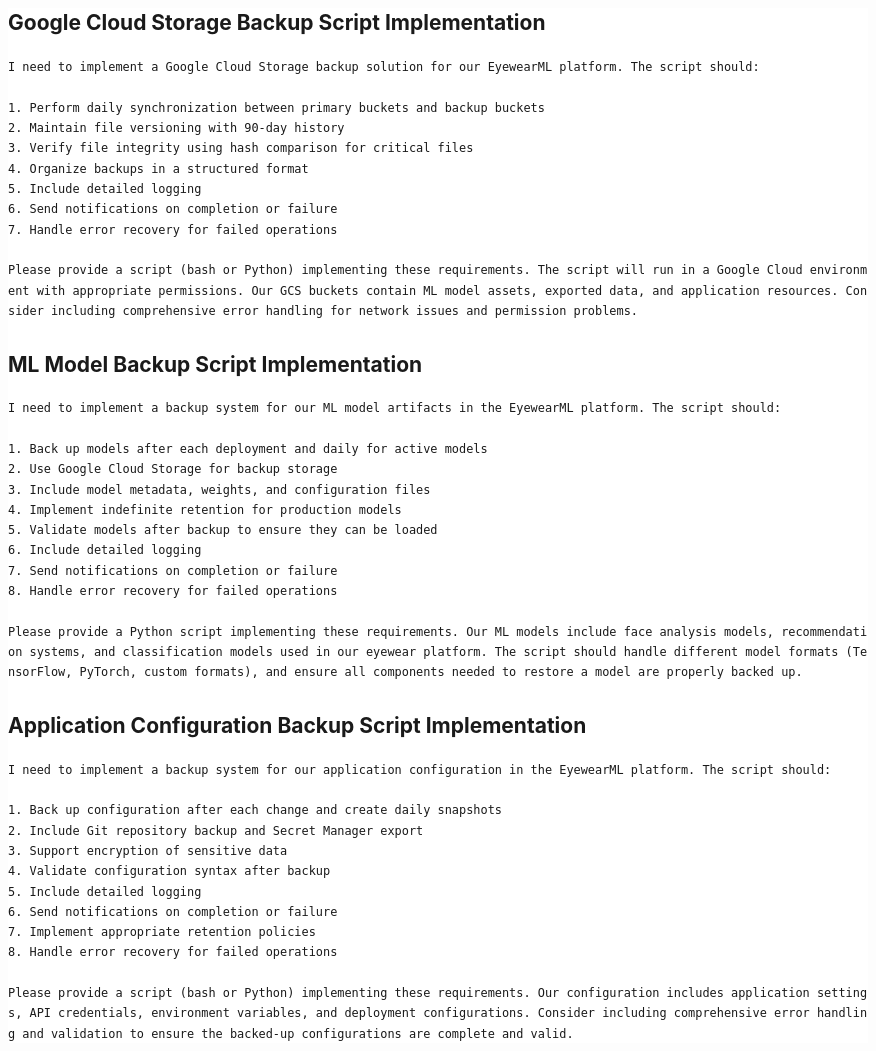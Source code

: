 ## Google Cloud Storage Backup Script Implementation

```
I need to implement a Google Cloud Storage backup solution for our EyewearML platform. The script should:

1. Perform daily synchronization between primary buckets and backup buckets
2. Maintain file versioning with 90-day history
3. Verify file integrity using hash comparison for critical files
4. Organize backups in a structured format
5. Include detailed logging
6. Send notifications on completion or failure
7. Handle error recovery for failed operations

Please provide a script (bash or Python) implementing these requirements. The script will run in a Google Cloud environment with appropriate permissions. Our GCS buckets contain ML model assets, exported data, and application resources. Consider including comprehensive error handling for network issues and permission problems.
```

## ML Model Backup Script Implementation

```
I need to implement a backup system for our ML model artifacts in the EyewearML platform. The script should:

1. Back up models after each deployment and daily for active models
2. Use Google Cloud Storage for backup storage
3. Include model metadata, weights, and configuration files
4. Implement indefinite retention for production models
5. Validate models after backup to ensure they can be loaded
6. Include detailed logging
7. Send notifications on completion or failure
8. Handle error recovery for failed operations

Please provide a Python script implementing these requirements. Our ML models include face analysis models, recommendation systems, and classification models used in our eyewear platform. The script should handle different model formats (TensorFlow, PyTorch, custom formats), and ensure all components needed to restore a model are properly backed up.
```

## Application Configuration Backup Script Implementation

```
I need to implement a backup system for our application configuration in the EyewearML platform. The script should:

1. Back up configuration after each change and create daily snapshots
2. Include Git repository backup and Secret Manager export
3. Support encryption of sensitive data
4. Validate configuration syntax after backup
5. Include detailed logging
6. Send notifications on completion or failure
7. Implement appropriate retention policies
8. Handle error recovery for failed operations

Please provide a script (bash or Python) implementing these requirements. Our configuration includes application settings, API credentials, environment variables, and deployment configurations. Consider including comprehensive error handling and validation to ensure the backed-up configurations are complete and valid.
```
